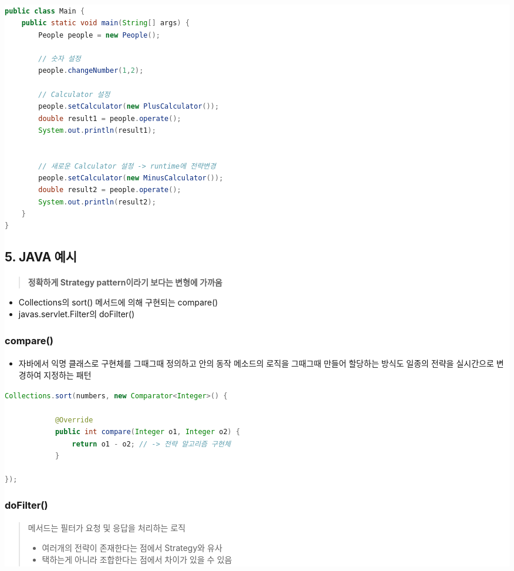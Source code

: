 ```java
```

```java
public class Main {
    public static void main(String[] args) {
        People people = new People();

        // 숫자 설정
        people.changeNumber(1,2);

        // Calculator 설정
        people.setCalculator(new PlusCalculator());
        double result1 = people.operate();
        System.out.println(result1);


        // 새로운 Calculator 설정 -> runtime에 전략변경
        people.setCalculator(new MinusCalculator());
        double result2 = people.operate();
        System.out.println(result2);
    }
}

```

## 5. JAVA 예시

> **정확하게 Strategy pattern이라기 보다는 변형에 가까움**

-   Collections의 sort() 메서드에 의해 구현되는 compare()
-   javas.servlet.Filter의 doFilter()

### compare()

-   자바에서 익명 클래스로 구현체를 그때그때 정의하고 안의 동작 메소드의 로직을 그때그때 만들어 할당하는 방식도 일종의 전략을 실시간으로 변경하여 지정하는 패턴

```java
Collections.sort(numbers, new Comparator<Integer>() {

            @Override
            public int compare(Integer o1, Integer o2) {
                return o1 - o2; // -> 전략 알고리즘 구현체
            }

});

```

### doFilter()

> 메서드는 필터가 요청 및 응답을 처리하는 로직
>
> -   여러개의 전략이 존재한다는 점에서 Strategy와 유사
> -   택하는게 아니라 조합한다는 점에서 차이가 있을 수 있음
